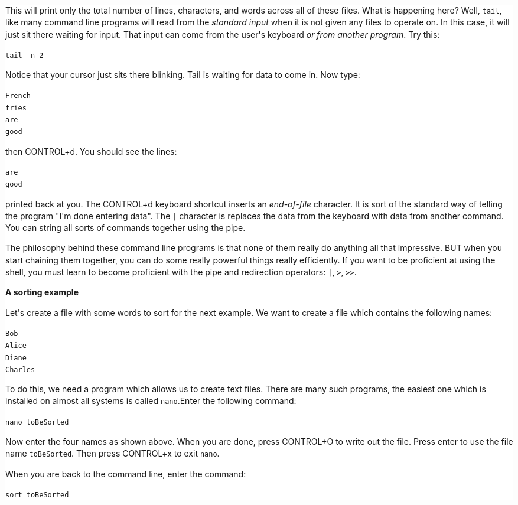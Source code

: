 This will print only the total number of lines, characters, and words
across all of these files. What is happening here? Well, `tail`, like
many command line programs will read from the *standard input* when it
is not given any files to operate on. In this case, it will just sit
there waiting for input. That input can come from the user's keyboard
*or from another program*. Try this:

    tail -n 2

Notice that your cursor just sits there blinking. Tail is waiting for
data to come in. Now type:

    French
    fries
    are
    good

then CONTROL+d. You should see the lines:

    are
    good

printed back at you. The CONTROL+d keyboard shortcut inserts an
*end-of-file* character. It is sort of the standard way of telling the
program "I'm done entering data". The `|` character is replaces the
data from the keyboard with data from another command. You can string
all sorts of commands together using the pipe. 

The philosophy behind these command line programs is that none of them
really do anything all that impressive. BUT when you start chaining
them together, you can do some really powerful things really
efficiently. If you want to be proficient at using the shell, you must
learn to become proficient with the pipe and redirection operators:
`|`, `>`, `>>`.

**A sorting example**

Let's create a file with some words to sort for the next example. We
want to create a file which contains the following names:

    Bob
    Alice
    Diane
    Charles

To do this, we need a program which allows us to create text
files. There are many such programs, the easiest one which is
installed on almost all systems is called `nano`.Enter the following command:

    nano toBeSorted

Now enter the four names as shown above. When you are done, press
CONTROL+O to write out the file. Press enter to use the file name
`toBeSorted`. Then press CONTROL+x to exit `nano`.

When you are back to the command line, enter the command:

    sort toBeSorted
